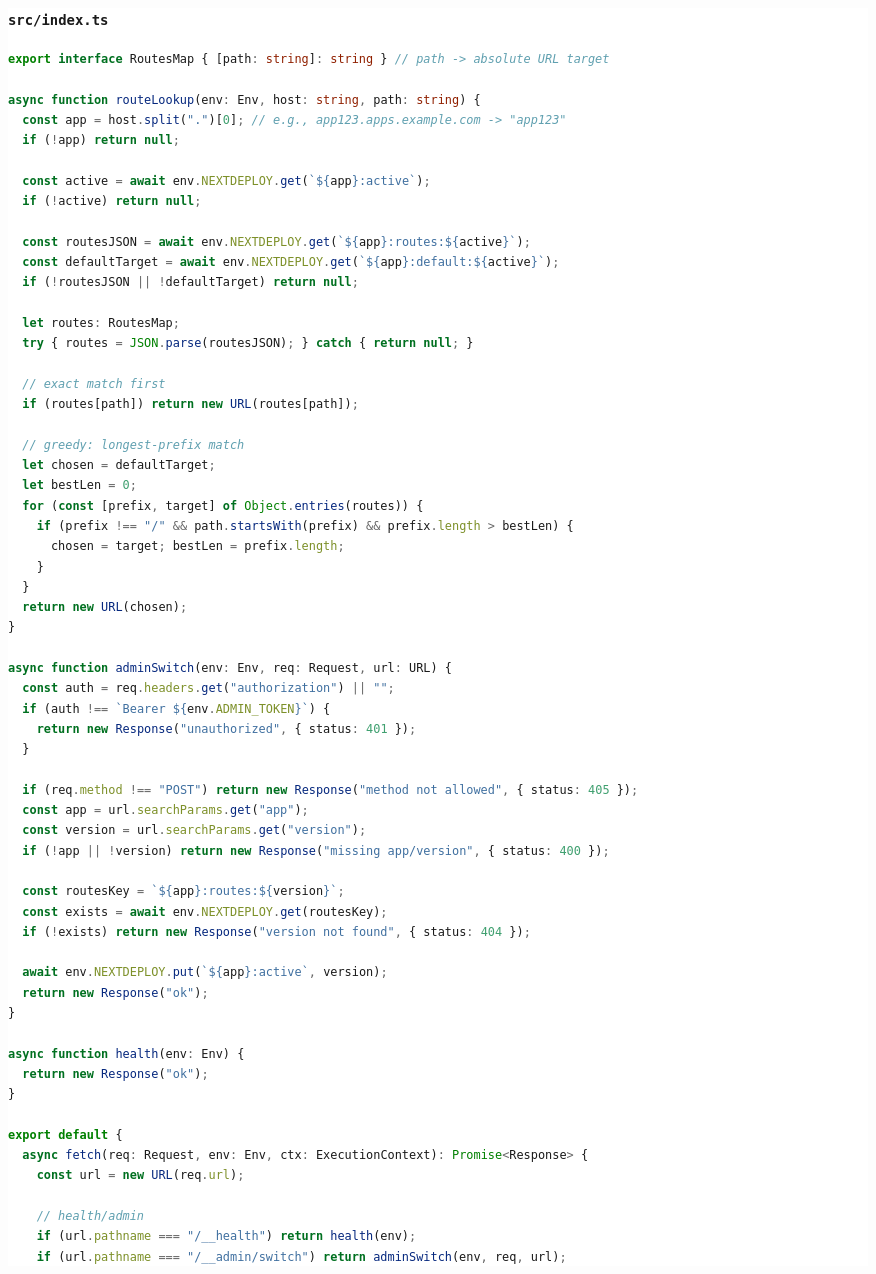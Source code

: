 ### `src/index.ts`

```ts
export interface RoutesMap { [path: string]: string } // path -> absolute URL target

async function routeLookup(env: Env, host: string, path: string) {
  const app = host.split(".")[0]; // e.g., app123.apps.example.com -> "app123"
  if (!app) return null;

  const active = await env.NEXTDEPLOY.get(`${app}:active`);
  if (!active) return null;

  const routesJSON = await env.NEXTDEPLOY.get(`${app}:routes:${active}`);
  const defaultTarget = await env.NEXTDEPLOY.get(`${app}:default:${active}`);
  if (!routesJSON || !defaultTarget) return null;

  let routes: RoutesMap;
  try { routes = JSON.parse(routesJSON); } catch { return null; }

  // exact match first
  if (routes[path]) return new URL(routes[path]);

  // greedy: longest-prefix match
  let chosen = defaultTarget;
  let bestLen = 0;
  for (const [prefix, target] of Object.entries(routes)) {
    if (prefix !== "/" && path.startsWith(prefix) && prefix.length > bestLen) {
      chosen = target; bestLen = prefix.length;
    }
  }
  return new URL(chosen);
}

async function adminSwitch(env: Env, req: Request, url: URL) {
  const auth = req.headers.get("authorization") || "";
  if (auth !== `Bearer ${env.ADMIN_TOKEN}`) {
    return new Response("unauthorized", { status: 401 });
  }

  if (req.method !== "POST") return new Response("method not allowed", { status: 405 });
  const app = url.searchParams.get("app");
  const version = url.searchParams.get("version");
  if (!app || !version) return new Response("missing app/version", { status: 400 });

  const routesKey = `${app}:routes:${version}`;
  const exists = await env.NEXTDEPLOY.get(routesKey);
  if (!exists) return new Response("version not found", { status: 404 });

  await env.NEXTDEPLOY.put(`${app}:active`, version);
  return new Response("ok");
}

async function health(env: Env) {
  return new Response("ok");
}

export default {
  async fetch(req: Request, env: Env, ctx: ExecutionContext): Promise<Response> {
    const url = new URL(req.url);

    // health/admin
    if (url.pathname === "/__health") return health(env);
    if (url.pathname === "/__admin/switch") return adminSwitch(env, req, url);
```